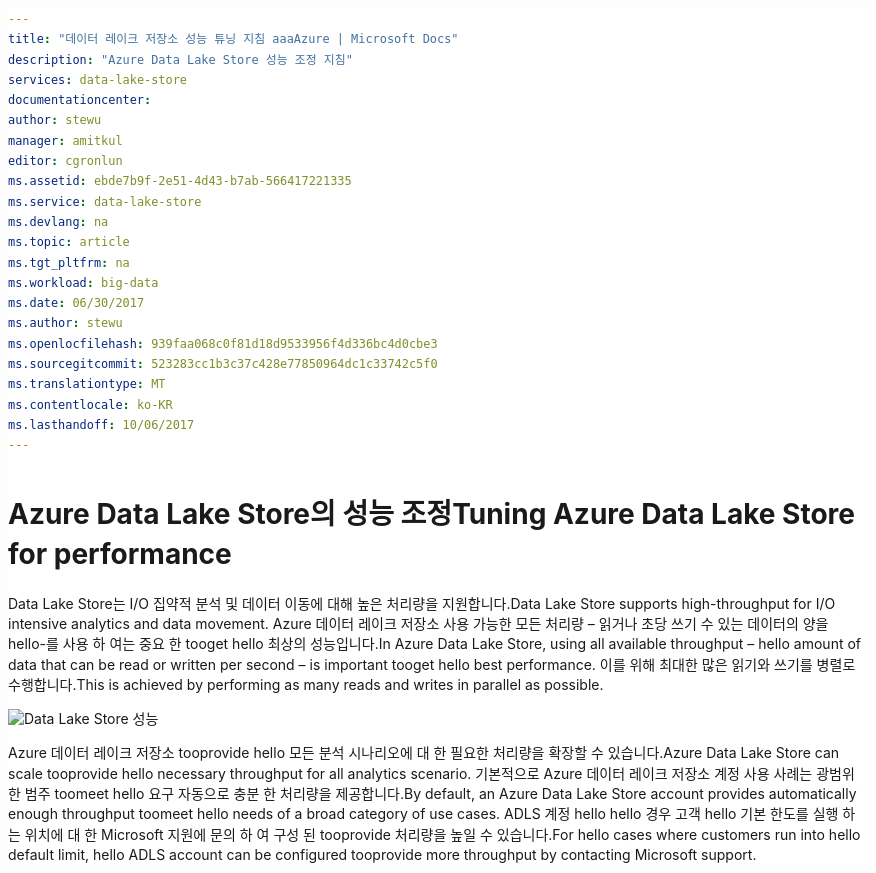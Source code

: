 ```yaml
---
title: "데이터 레이크 저장소 성능 튜닝 지침 aaaAzure | Microsoft Docs"
description: "Azure Data Lake Store 성능 조정 지침"
services: data-lake-store
documentationcenter: 
author: stewu
manager: amitkul
editor: cgronlun
ms.assetid: ebde7b9f-2e51-4d43-b7ab-566417221335
ms.service: data-lake-store
ms.devlang: na
ms.topic: article
ms.tgt_pltfrm: na
ms.workload: big-data
ms.date: 06/30/2017
ms.author: stewu
ms.openlocfilehash: 939faa068c0f81d18d9533956f4d336bc4d0cbe3
ms.sourcegitcommit: 523283cc1b3c37c428e77850964dc1c33742c5f0
ms.translationtype: MT
ms.contentlocale: ko-KR
ms.lasthandoff: 10/06/2017
---
```

# <a name="tuning-azure-data-lake-store-for-performance"></a><span data-ttu-id="40fec-103">Azure Data Lake Store의 성능 조정</span><span class="sxs-lookup"><span data-stu-id="40fec-103">Tuning Azure Data Lake Store for performance</span></span>

<span data-ttu-id="40fec-104">Data Lake Store는 I/O 집약적 분석 및 데이터 이동에 대해 높은 처리량을 지원합니다.</span><span class="sxs-lookup"><span data-stu-id="40fec-104">Data Lake Store supports high-throughput for I/O intensive analytics and data movement.</span></span>  <span data-ttu-id="40fec-105">Azure 데이터 레이크 저장소 사용 가능한 모든 처리량 – 읽거나 초당 쓰기 수 있는 데이터의 양을 hello-를 사용 하 여는 중요 한 tooget hello 최상의 성능입니다.</span><span class="sxs-lookup"><span data-stu-id="40fec-105">In Azure Data Lake Store, using all available throughput – hello amount of data that can be read or written per second – is important tooget hello best performance.</span></span>  <span data-ttu-id="40fec-106">이를 위해 최대한 많은 읽기와 쓰기를 병렬로 수행합니다.</span><span class="sxs-lookup"><span data-stu-id="40fec-106">This is achieved by performing as many reads and writes in parallel as possible.</span></span>

![Data Lake Store 성능](./media/data-lake-store-performance-tuning-guidance/throughput.png)

<span data-ttu-id="40fec-108">Azure 데이터 레이크 저장소 tooprovide hello 모든 분석 시나리오에 대 한 필요한 처리량을 확장할 수 있습니다.</span><span class="sxs-lookup"><span data-stu-id="40fec-108">Azure Data Lake Store can scale tooprovide hello necessary throughput for all analytics scenario.</span></span> <span data-ttu-id="40fec-109">기본적으로 Azure 데이터 레이크 저장소 계정 사용 사례는 광범위 한 범주 toomeet hello 요구 자동으로 충분 한 처리량을 제공합니다.</span><span class="sxs-lookup"><span data-stu-id="40fec-109">By default, an Azure Data Lake Store account provides automatically enough throughput toomeet hello needs of a broad category of use cases.</span></span> <span data-ttu-id="40fec-110">ADLS 계정 hello hello 경우 고객 hello 기본 한도를 실행 하는 위치에 대 한 Microsoft 지원에 문의 하 여 구성 된 tooprovide 처리량을 높일 수 있습니다.</span><span class="sxs-lookup"><span data-stu-id="40fec-110">For hello cases where customers run into hello default limit, hello ADLS account can be configured tooprovide more throughput by contacting Microsoft support.</span></span>
